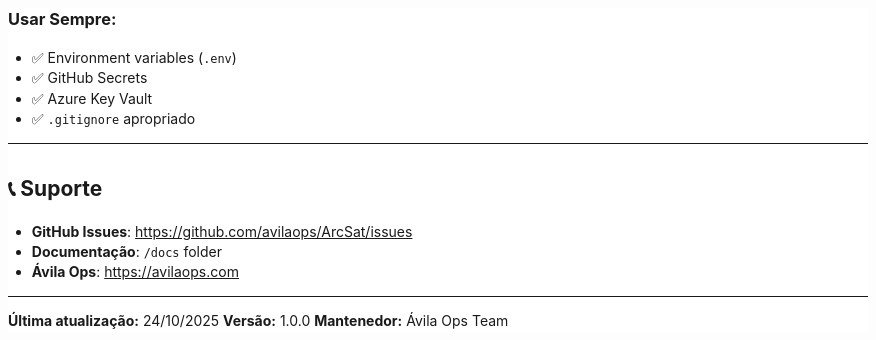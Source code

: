 ### Usar Sempre:
- ✅ Environment variables (`.env`)
- ✅ GitHub Secrets
- ✅ Azure Key Vault
- ✅ `.gitignore` apropriado

---

## 📞 Suporte

- **GitHub Issues**: https://github.com/avilaops/ArcSat/issues
- **Documentação**: `/docs` folder
- **Ávila Ops**: https://avilaops.com

---

**Última atualização:** 24/10/2025
**Versão:** 1.0.0
**Mantenedor:** Ávila Ops Team
